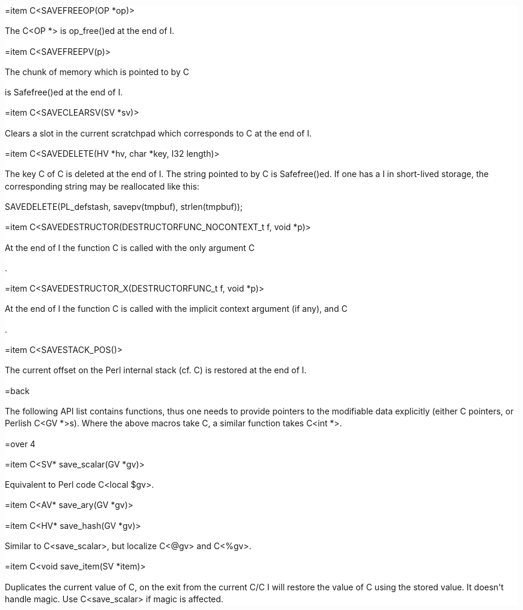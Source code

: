 =item C<SAVEFREEOP(OP *op)>

The C<OP *> is op_free()ed at the end of I<pseudo-block>.

=item C<SAVEFREEPV(p)>

The chunk of memory which is pointed to by C<p> is Safefree()ed at the
end of I<pseudo-block>.

=item C<SAVECLEARSV(SV *sv)>

Clears a slot in the current scratchpad which corresponds to C<sv> at
the end of I<pseudo-block>.

=item C<SAVEDELETE(HV *hv, char *key, I32 length)>

The key C<key> of C<hv> is deleted at the end of I<pseudo-block>. The
string pointed to by C<key> is Safefree()ed.  If one has a I<key> in
short-lived storage, the corresponding string may be reallocated like
this:

  SAVEDELETE(PL_defstash, savepv(tmpbuf), strlen(tmpbuf));

=item C<SAVEDESTRUCTOR(DESTRUCTORFUNC_NOCONTEXT_t f, void *p)>

At the end of I<pseudo-block> the function C<f> is called with the
only argument C<p>.

=item C<SAVEDESTRUCTOR_X(DESTRUCTORFUNC_t f, void *p)>

At the end of I<pseudo-block> the function C<f> is called with the
implicit context argument (if any), and C<p>.

=item C<SAVESTACK_POS()>

The current offset on the Perl internal stack (cf. C<SP>) is restored
at the end of I<pseudo-block>.

=back

The following API list contains functions, thus one needs to
provide pointers to the modifiable data explicitly (either C pointers,
or Perlish C<GV *>s).  Where the above macros take C<int>, a similar
function takes C<int *>.

=over 4

=item C<SV* save_scalar(GV *gv)>

Equivalent to Perl code C<local $gv>.

=item C<AV* save_ary(GV *gv)>

=item C<HV* save_hash(GV *gv)>

Similar to C<save_scalar>, but localize C<@gv> and C<%gv>.

=item C<void save_item(SV *item)>

Duplicates the current value of C<SV>, on the exit from the current
C<ENTER>/C<LEAVE> I<pseudo-block> will restore the value of C<SV>
using the stored value. It doesn't handle magic. Use C<save_scalar> if
magic is affected.
